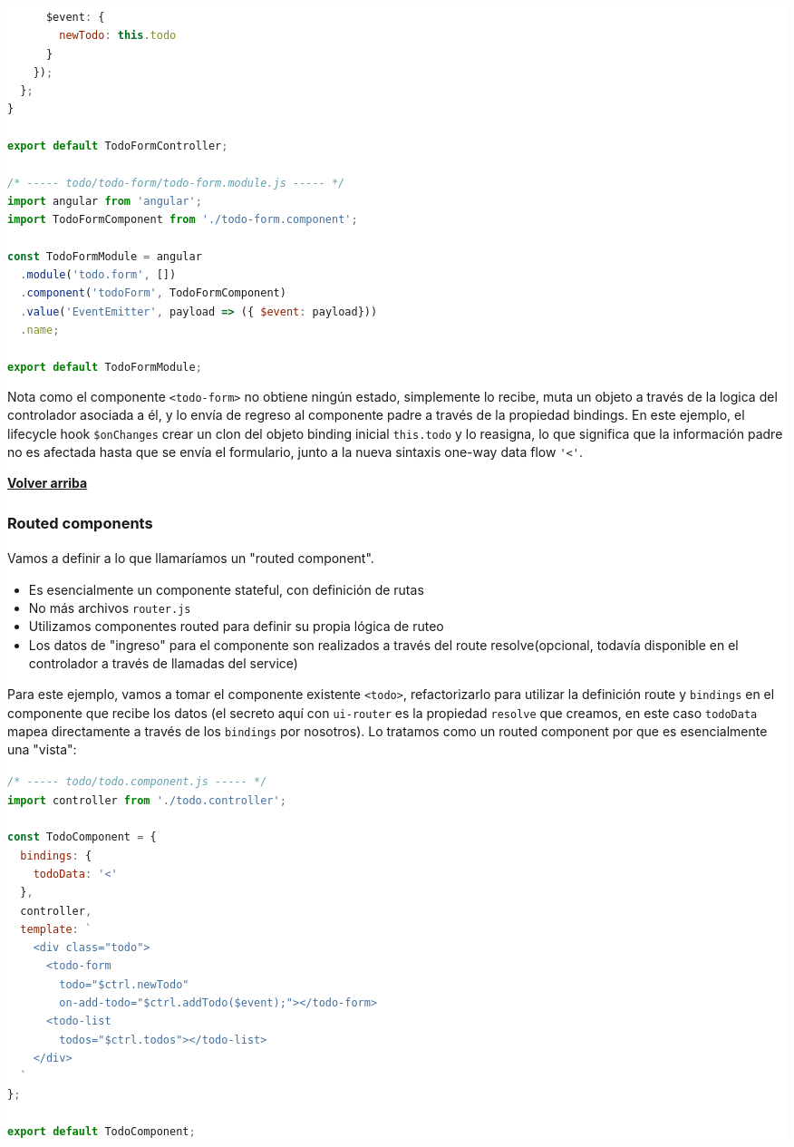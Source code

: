 ```js
      $event: {
        newTodo: this.todo
      }
    });
  };
}

export default TodoFormController;

/* ----- todo/todo-form/todo-form.module.js ----- */
import angular from 'angular';
import TodoFormComponent from './todo-form.component';

const TodoFormModule = angular
  .module('todo.form', [])
  .component('todoForm', TodoFormComponent)
  .value('EventEmitter', payload => ({ $event: payload}))
  .name;

export default TodoFormModule; 
```

Nota como el componente `<todo-form>` no obtiene ningún estado, simplemente lo recibe, muta un objeto a través de la logica del controlador asociada a él, y lo envía de regreso al componente padre a través de la propiedad bindings. En este ejemplo, el lifecycle hook `$onChanges` crear un clon del objeto binding inicial `this.todo` y lo reasigna, lo que significa que la información padre no es afectada hasta que se envía el formulario, junto a la nueva sintaxis one-way data flow `'<'`.

**[Volver arriba](#table-de-contenidos)**

### Routed components

Vamos a definir a lo que llamaríamos un "routed component".

* Es esencialmente un componente stateful, con definición de rutas
* No más archivos `router.js`
* Utilizamos componentes routed para definir su propia lógica de ruteo
* Los datos de "ingreso" para el componente son realizados a través del route resolve(opcional, todavía disponible en el controlador a través de llamadas del service)

Para este ejemplo, vamos a tomar el componente existente `<todo>`, refactorizarlo para utilizar la definición route y `bindings` en el componente que recibe los datos (el secreto aquí con `ui-router` es la propiedad `resolve` que creamos, en este caso `todoData` mapea directamente a través de los `bindings` por nosotros). Lo tratamos como un routed component por que es esencialmente una "vista":

```js
/* ----- todo/todo.component.js ----- */
import controller from './todo.controller';

const TodoComponent = {
  bindings: {
    todoData: '<'
  },
  controller,
  template: `
    <div class="todo">
      <todo-form
        todo="$ctrl.newTodo"
        on-add-todo="$ctrl.addTodo($event);"></todo-form>
      <todo-list
        todos="$ctrl.todos"></todo-list>
    </div>
  `
};

export default TodoComponent;
```